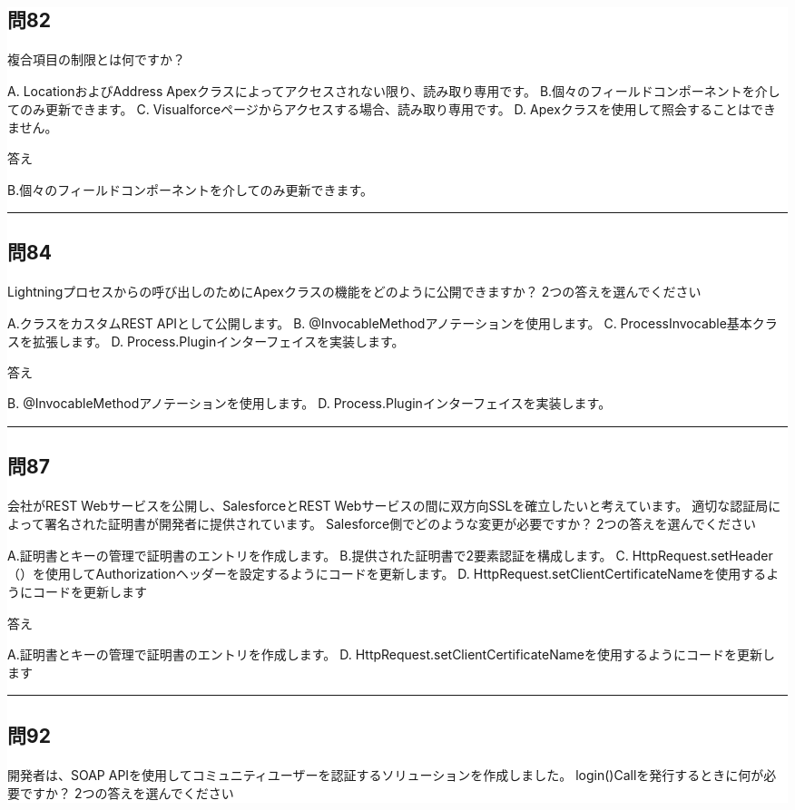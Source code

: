 ## 問82

複合項目の制限とは何ですか？

A. LocationおよびAddress Apexクラスによってアクセスされない限り、読み取り専用です。
B.個々のフィールドコンポーネントを介してのみ更新できます。
C. Visualforceページからアクセスする場合、読み取り専用です。
D. Apexクラスを使用して照会することはできません。

答え

B.個々のフィールドコンポーネントを介してのみ更新できます。

---

## 問84

Lightningプロセスからの呼び出しのためにApexクラスの機能をどのように公開できますか？
2つの答えを選んでください

A.クラスをカスタムREST APIとして公開します。
B. @InvocableMethodアノテーションを使用します。
C. ProcessInvocable基本クラスを拡張します。
D. Process.Pluginインターフェイスを実装します。

答え

B. @InvocableMethodアノテーションを使用します。
D. Process.Pluginインターフェイスを実装します。

---

## 問87

会社がREST Webサービスを公開し、SalesforceとREST Webサービスの間に双方向SSLを確立したいと考えています。
適切な認証局によって署名された証明書が開発者に提供されています。
Salesforce側でどのような変更が必要ですか？ 2つの答えを選んでください

A.証明書とキーの管理で証明書のエントリを作成します。
B.提供された証明書で2要素認証を構成します。
C. HttpRequest.setHeader（）を使用してAuthorizationヘッダーを設定するようにコードを更新します。
D. HttpRequest.setClientCertificateNameを使用するようにコードを更新します

答え

A.証明書とキーの管理で証明書のエントリを作成します。
D. HttpRequest.setClientCertificateNameを使用するようにコードを更新します

---

## 問92

開発者は、SOAP APIを使用してコミュニティユーザーを認証するソリューションを作成しました。
login()Callを発行するときに何が必要ですか？ 2つの答えを選んでください
